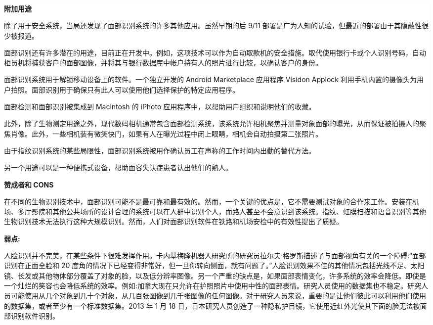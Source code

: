 **附加用途**

除了用于安全系统，当局还发现了面部识别系统的许多其他应用。虽然早期的后 9/11 部署是广为人知的试验，但最近的部署由于其隐蔽性很少被报道。

面部识别还有许多潜在的用途，目前正在开发中。例如，这项技术可以作为自动取款机的安全措施。取代使用银行卡或个人识别号码，自动柜员机将捕获客户的面部图像，并将其与银行数据库中帐户持有人的照片进行比较，以确认客户的身份。

面部识别系统用于解锁移动设备上的软件。一个独立开发的 Android Marketplace 应用程序 Visidon Applock 利用手机内置的摄像头为用户拍照。面部识别用于确保只有此人可以使用他们选择保护的特定应用程序。

面部检测和面部识别被集成到 Macintosh 的 iPhoto 应用程序中，以帮助用户组织和说明他们的收藏。

此外，除了生物测定用途之外，现代数码相机通常包含面部检测系统，该系统允许相机聚焦并测量对象面部的曝光，从而保证被拍摄人的聚焦肖像。此外，一些相机装有微笑快门，如果有人在曝光过程中闭上眼睛，相机会自动拍摄第二张照片。

由于指纹识别系统的某些局限性，面部识别系统被用作确认员工在声称的工作时间内出勤的替代方法。

另一个用途可以是一种便携式设备，帮助面容失认症患者认出他们的熟人。

**赞成者和 CONS**

在不同的生物识别技术中，面部识别可能不是最可靠和最有效的。然而，一个关键的优点是，它不需要测试对象的合作来工作。安装在机场、多厅影院和其他公共场所的设计合理的系统可以在人群中识别个人，而路人甚至不会意识到该系统。指纹、虹膜扫描和语音识别等其他生物识别技术无法执行这种大规模识别。然而，人们对面部识别软件在铁路和机场安检中的有效性提出了质疑。

**弱点:**

人脸识别并不完美，在某些条件下很难发挥作用。卡内基梅隆机器人研究所的研究员拉尔夫·格罗斯描述了与面部视角有关的一个障碍:“面部识别在正面全脸和 20 度角的情况下已经变得非常好，但一旦你转向侧面，就有问题了。”人脸识别效果不佳的其他情况包括光线不足、太阳镜、长发或其他物体部分覆盖了对象的脸，以及低分辨率图像。另一个严重的缺点是，如果面部表情变化，许多系统的效率会降低。即使是一个灿烂的笑容也会降低系统的效率。例如:加拿大现在只允许在护照照片中使用中性的面部表情。研究人员使用的数据集也不稳定。研究人员可能使用从几个对象到几十个对象，从几百张图像到几千张图像的任何图像。对于研究人员来说，重要的是让他们彼此可以利用他们使用的数据集，或者至少有一个标准数据集。2013 年 1 月 18 日，日本研究人员创造了一种隐私护目镜，它使用近红外光使其下面的脸无法被面部识别软件识别。